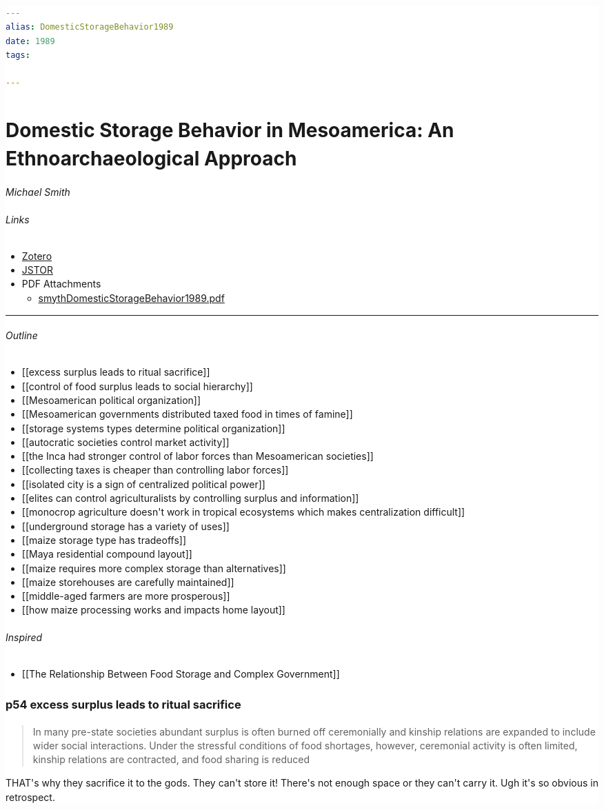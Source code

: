 ```yaml
---
alias: DomesticStorageBehavior1989
date: 1989
tags: 

---
```


# Domestic Storage Behavior in Mesoamerica: An Ethnoarchaeological Approach
<cite>Michael Smith</cite>

###### Links
* [Zotero](zotero://select/items/1_6ZIHK4F6)
* [JSTOR](https://www.jstor.org/stable/20170198)
* PDF Attachments
	- [smythDomesticStorageBehavior1989.pdf](zotero://open-pdf/library/items/TWRECR8A)

* * * 

###### Outline
- [[excess surplus leads to ritual sacrifice]]
- [[control of food surplus leads to social hierarchy]]
- [[Mesoamerican political organization]]
- [[Mesoamerican governments distributed taxed food in times of famine]]
- [[storage systems types determine political organization]]
- [[autocratic societies control market activity]]
- [[the Inca had stronger control of labor forces than Mesoamerican societies]]
- [[collecting taxes is cheaper than controlling labor forces]]
- [[isolated city is a sign of centralized political power]]
- [[elites can control agriculturalists by controlling surplus and information]]
- [[monocrop agriculture doesn't work in tropical ecosystems which makes centralization difficult]]
- [[underground storage has a variety of uses]]
- [[maize storage type has tradeoffs]]
- [[Maya residential compound layout]]
- [[maize requires more complex storage than alternatives]]
- [[maize storehouses are carefully maintained]]
- [[middle-aged farmers are more prosperous]]
- [[how maize processing works and impacts home layout]]

###### Inspired
* [[The Relationship Between Food Storage and Complex Government]]

### p54 excess surplus leads to ritual sacrifice

> In many pre-state societies abundant surplus is often burned off ceremonially and kinship relations are expanded to include wider social interactions. Under the stressful conditions of food shortages, however, ceremonial activity is often limited, kinship relations are contracted, and food sharing is reduced

THAT's why they sacrifice it to the gods. They can't store it! There's not enough space or they can't carry it. Ugh it's so obvious in retrospect.
